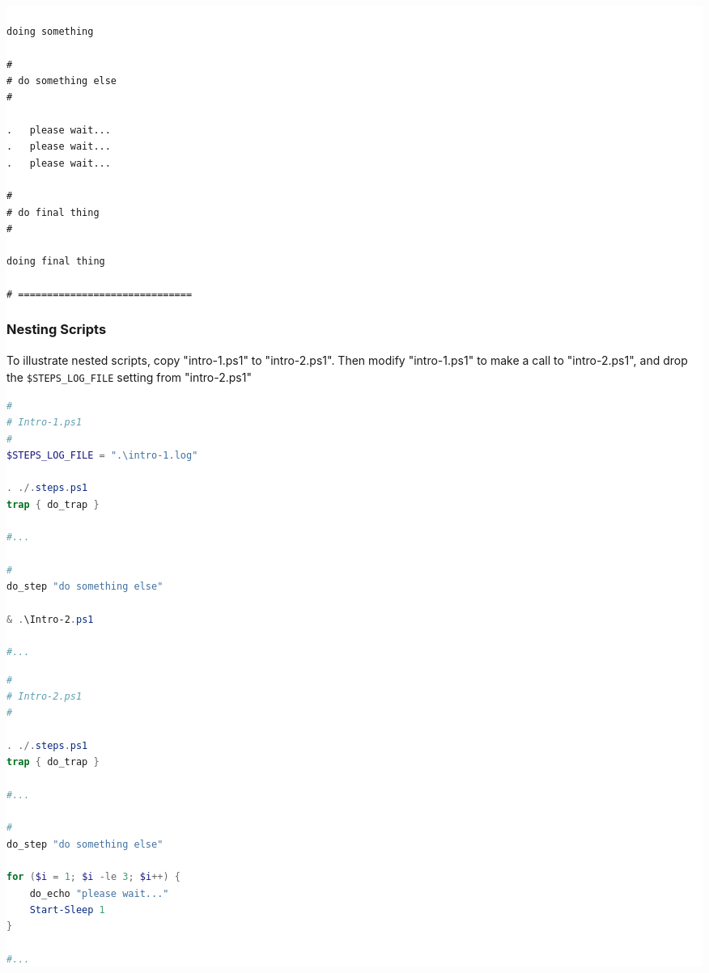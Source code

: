 ```text

doing something

#
# do something else
#

.   please wait...
.   please wait...
.   please wait...

#
# do final thing
#

doing final thing

# ==============================

```

### Nesting Scripts

To illustrate nested scripts, copy "intro-1.ps1" to "intro-2.ps1".  Then modify "intro-1.ps1" to make a call to "intro-2.ps1", and drop the `$STEPS_LOG_FILE` setting from "intro-2.ps1"

```powershell
#
# Intro-1.ps1
#
$STEPS_LOG_FILE = ".\intro-1.log"

. ./.steps.ps1
trap { do_trap }

#...

#
do_step "do something else"

& .\Intro-2.ps1

#...
```

```powershell
#
# Intro-2.ps1
#

. ./.steps.ps1
trap { do_trap }

#...

#
do_step "do something else"

for ($i = 1; $i -le 3; $i++) {
    do_echo "please wait..."
    Start-Sleep 1
}

#...
```